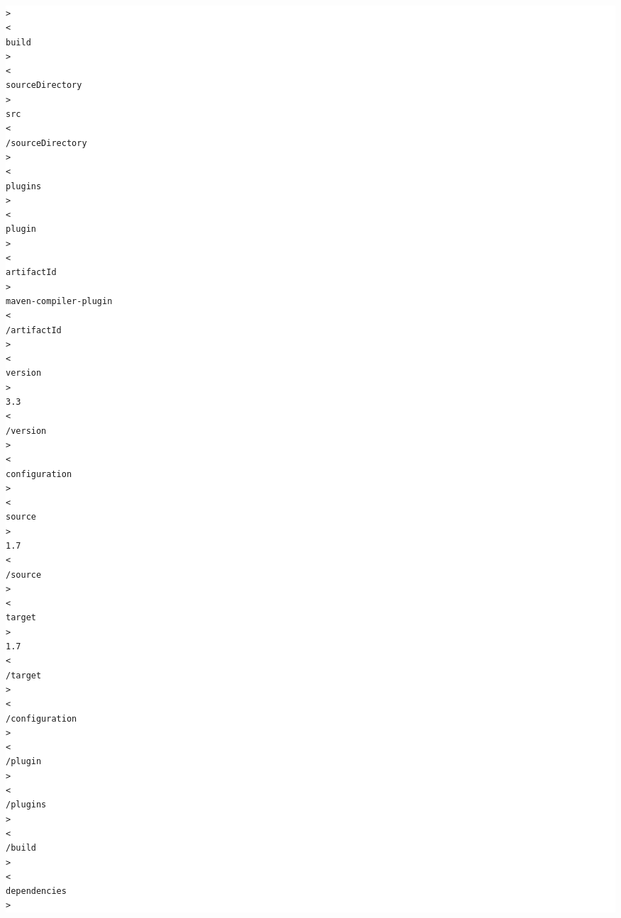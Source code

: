 ```
>
<
build
>
<
sourceDirectory
>
src
<
/sourceDirectory
>
<
plugins
>
<
plugin
>
<
artifactId
>
maven-compiler-plugin
<
/artifactId
>
<
version
>
3.3
<
/version
>
<
configuration
>
<
source
>
1.7
<
/source
>
<
target
>
1.7
<
/target
>
<
/configuration
>
<
/plugin
>
<
/plugins
>
<
/build
>
<
dependencies
>
```